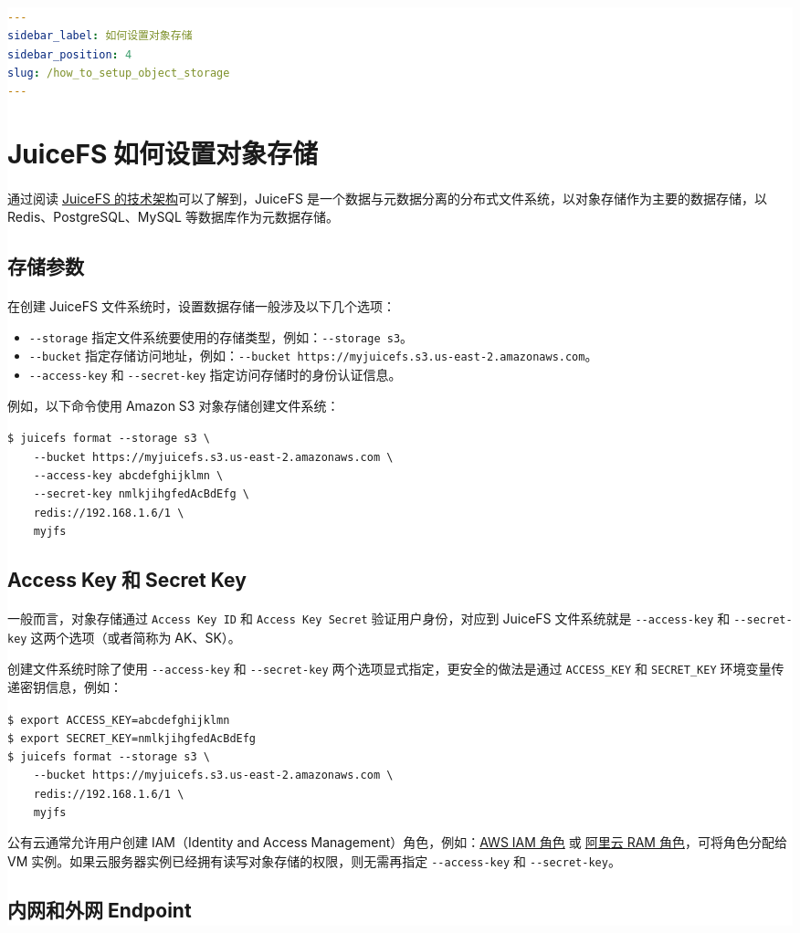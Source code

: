 ```yaml
---
sidebar_label: 如何设置对象存储
sidebar_position: 4
slug: /how_to_setup_object_storage
---
```


# JuiceFS 如何设置对象存储

通过阅读 [JuiceFS 的技术架构](../introduction/architecture.md)可以了解到，JuiceFS 是一个数据与元数据分离的分布式文件系统，以对象存储作为主要的数据存储，以 Redis、PostgreSQL、MySQL 等数据库作为元数据存储。

## 存储参数

在创建 JuiceFS 文件系统时，设置数据存储一般涉及以下几个选项：

- `--storage` 指定文件系统要使用的存储类型，例如：`--storage s3`。
- `--bucket` 指定存储访问地址，例如：`--bucket https://myjuicefs.s3.us-east-2.amazonaws.com`。
- `--access-key` 和 `--secret-key` 指定访问存储时的身份认证信息。

例如，以下命令使用 Amazon S3 对象存储创建文件系统：

```shell
$ juicefs format --storage s3 \
    --bucket https://myjuicefs.s3.us-east-2.amazonaws.com \
    --access-key abcdefghijklmn \
    --secret-key nmlkjihgfedAcBdEfg \
    redis://192.168.1.6/1 \
    myjfs
```

## Access Key 和 Secret Key

一般而言，对象存储通过 `Access Key ID` 和 `Access Key Secret` 验证用户身份，对应到 JuiceFS 文件系统就是 `--access-key` 和 `--secret-key` 这两个选项（或者简称为 AK、SK）。

创建文件系统时除了使用 `--access-key` 和 `--secret-key` 两个选项显式指定，更安全的做法是通过 `ACCESS_KEY` 和 `SECRET_KEY` 环境变量传递密钥信息，例如：

```shell
$ export ACCESS_KEY=abcdefghijklmn
$ export SECRET_KEY=nmlkjihgfedAcBdEfg
$ juicefs format --storage s3 \
    --bucket https://myjuicefs.s3.us-east-2.amazonaws.com \
    redis://192.168.1.6/1 \
    myjfs
```

公有云通常允许用户创建 IAM（Identity and Access Management）角色，例如：[AWS IAM 角色](https://docs.aws.amazon.com/zh_cn/IAM/latest/UserGuide/id_roles.html) 或 [阿里云 RAM 角色](https://help.aliyun.com/document_detail/93689.html)，可将角色分配给 VM 实例。如果云服务器实例已经拥有读写对象存储的权限，则无需再指定 `--access-key` 和 `--secret-key`。

## 内网和外网 Endpoint
